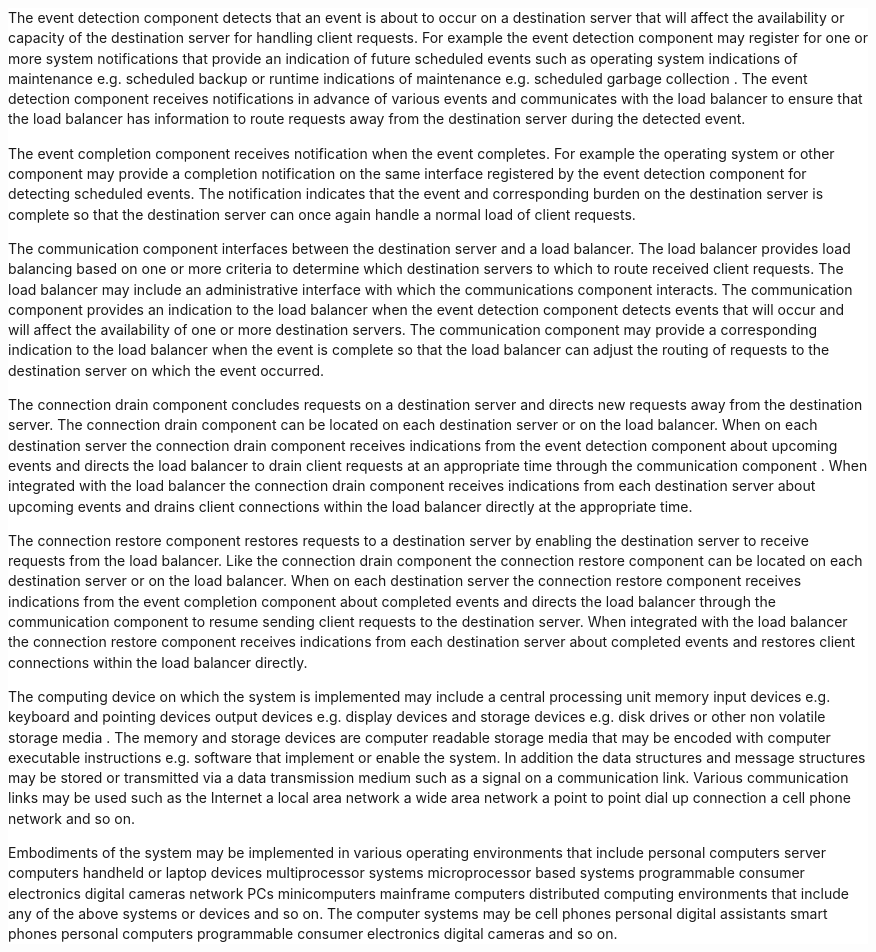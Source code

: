 The event detection component detects that an event is about to occur on a destination server that will affect the availability or capacity of the destination server for handling client requests. For example the event detection component may register for one or more system notifications that provide an indication of future scheduled events such as operating system indications of maintenance e.g. scheduled backup or runtime indications of maintenance e.g. scheduled garbage collection . The event detection component receives notifications in advance of various events and communicates with the load balancer to ensure that the load balancer has information to route requests away from the destination server during the detected event.

The event completion component receives notification when the event completes. For example the operating system or other component may provide a completion notification on the same interface registered by the event detection component for detecting scheduled events. The notification indicates that the event and corresponding burden on the destination server is complete so that the destination server can once again handle a normal load of client requests.

The communication component interfaces between the destination server and a load balancer. The load balancer provides load balancing based on one or more criteria to determine which destination servers to which to route received client requests. The load balancer may include an administrative interface with which the communications component interacts. The communication component provides an indication to the load balancer when the event detection component detects events that will occur and will affect the availability of one or more destination servers. The communication component may provide a corresponding indication to the load balancer when the event is complete so that the load balancer can adjust the routing of requests to the destination server on which the event occurred.

The connection drain component concludes requests on a destination server and directs new requests away from the destination server. The connection drain component can be located on each destination server or on the load balancer. When on each destination server the connection drain component receives indications from the event detection component about upcoming events and directs the load balancer to drain client requests at an appropriate time through the communication component . When integrated with the load balancer the connection drain component receives indications from each destination server about upcoming events and drains client connections within the load balancer directly at the appropriate time.

The connection restore component restores requests to a destination server by enabling the destination server to receive requests from the load balancer. Like the connection drain component the connection restore component can be located on each destination server or on the load balancer. When on each destination server the connection restore component receives indications from the event completion component about completed events and directs the load balancer through the communication component to resume sending client requests to the destination server. When integrated with the load balancer the connection restore component receives indications from each destination server about completed events and restores client connections within the load balancer directly.

The computing device on which the system is implemented may include a central processing unit memory input devices e.g. keyboard and pointing devices output devices e.g. display devices and storage devices e.g. disk drives or other non volatile storage media . The memory and storage devices are computer readable storage media that may be encoded with computer executable instructions e.g. software that implement or enable the system. In addition the data structures and message structures may be stored or transmitted via a data transmission medium such as a signal on a communication link. Various communication links may be used such as the Internet a local area network a wide area network a point to point dial up connection a cell phone network and so on.

Embodiments of the system may be implemented in various operating environments that include personal computers server computers handheld or laptop devices multiprocessor systems microprocessor based systems programmable consumer electronics digital cameras network PCs minicomputers mainframe computers distributed computing environments that include any of the above systems or devices and so on. The computer systems may be cell phones personal digital assistants smart phones personal computers programmable consumer electronics digital cameras and so on.
